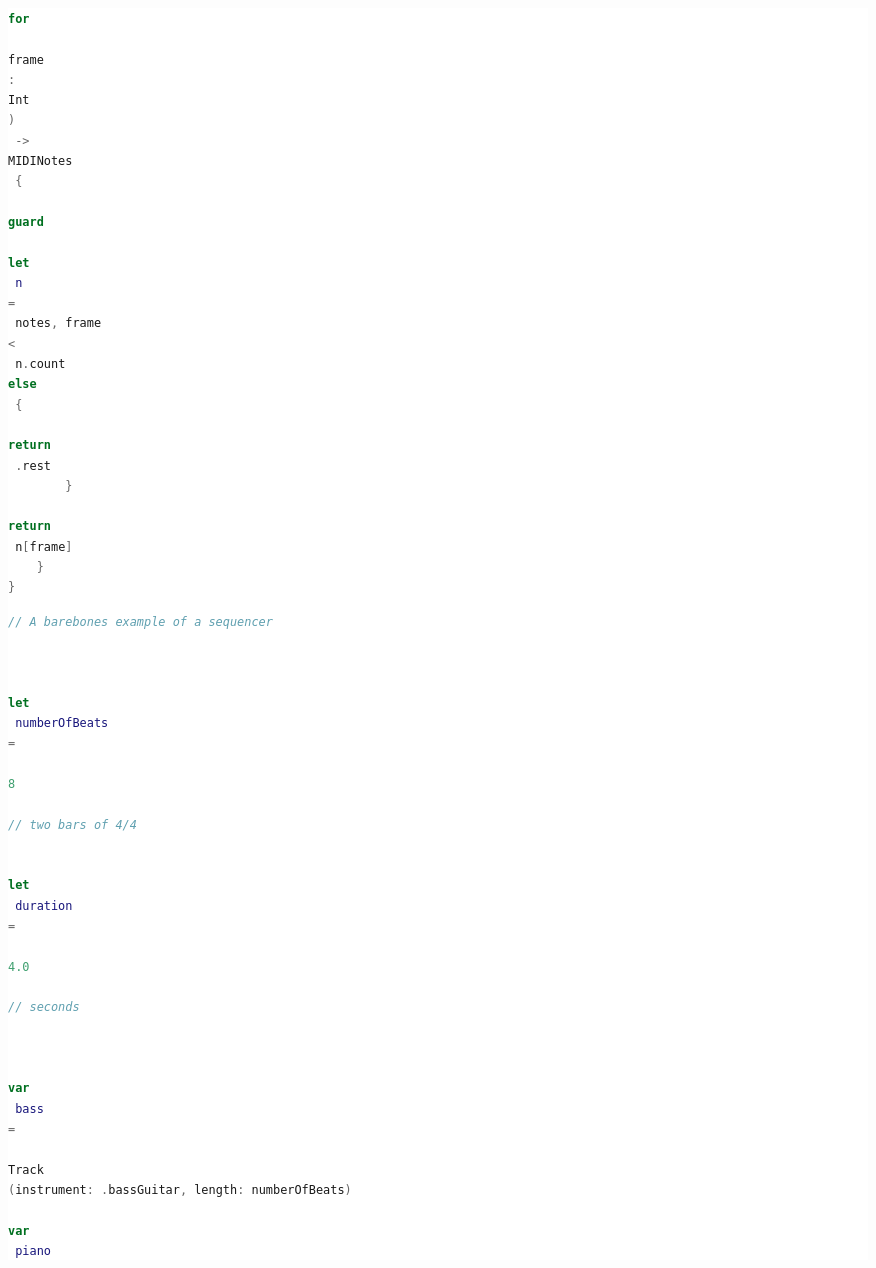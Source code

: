 ```swift
for
 
frame
: 
Int
)
 -> 
MIDINotes
 {
        
guard
 
let
 n 
=
 notes, frame 
<
 n.count 
else
 {
            
return
 .rest
        }
        
return
 n[frame]
    }
}
```

```swift
// A barebones example of a sequencer



let
 numberOfBeats 
=
 
8
   
// two bars of 4/4


let
 duration 
=
 
4.0
      
// seconds



var
 bass 
=
 
Track
(instrument: .bassGuitar, length: numberOfBeats)

var
 piano 
```